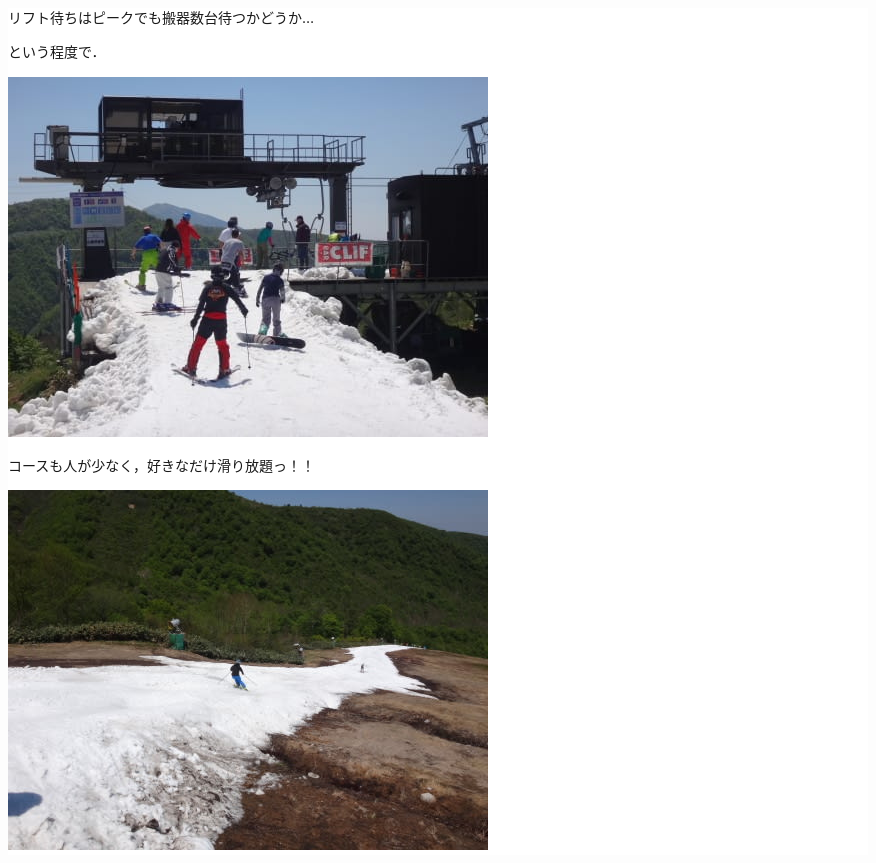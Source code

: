 
リフト待ちはピークでも搬器数台待つかどうか…


という程度で．




![1317359737a57449bebabe9f6806ab7b.jpg](images/1317359737a57449bebabe9f6806ab7b.jpg)




コースも人が少なく，好きなだけ滑り放題っ！！




![69bb67fdfab514fc1c84b9c1e844afe8.jpg](images/69bb67fdfab514fc1c84b9c1e844afe8.jpg)
